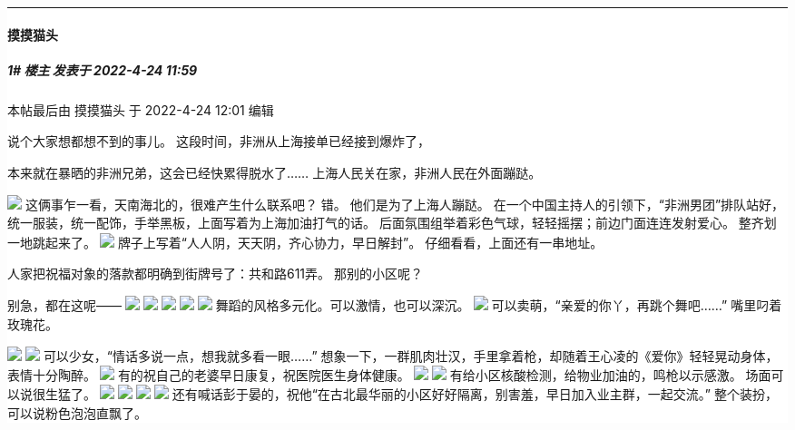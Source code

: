 

*****

####  摸摸猫头  
##### 1#       楼主       发表于 2022-4-24 11:59

 本帖最后由 摸摸猫头 于 2022-4-24 12:01 编辑 

说个大家想都想不到的事儿。
这段时间，非洲从上海接单已经接到爆炸了，

本来就在暴晒的非洲兄弟，这会已经快累得脱水了……
上海人民关在家，非洲人民在外面蹦跶。

<img src="https://pic3.zhimg.com/80/v2-310b90b4748fc6a745e3b1d1d4a2607e_720w.jpg" referrerpolicy="no-referrer">
这俩事乍一看，天南海北的，很难产生什么联系吧？
错。
他们是为了上海人蹦跶。
在一个中国主持人的引领下，“非洲男团”排队站好，统一服装，统一配饰，手举黑板，上面写着为上海加油打气的话。
后面氛围组举着彩色气球，轻轻摇摆；前边门面连连发射爱心。
整齐划一地跳起来了。

<img src="https://pic3.zhimg.com/80/v2-14e8d22d0a8ec28b56e37e8e05f052fe_720w.jpg" referrerpolicy="no-referrer">
牌子上写着“人人阴，天天阴，齐心协力，早日解封”。‍
仔细看看，上面还有一串地址。

人家把祝福对象的落款都明确到街牌号了：共和路611弄。
那别的小区呢？

别急，都在这呢——
<img src="https://pic1.zhimg.com/80/v2-ab4051e72433cd2ef93c45435fc2e3ec_720w.jpg" referrerpolicy="no-referrer">
<img src="https://pic2.zhimg.com/80/v2-a9b900f8508e1fee19a538b42dfc1871_720w.jpg" referrerpolicy="no-referrer">
<img src="https://pic2.zhimg.com/80/v2-c6eaeec190373bb75214fb3a28808b31_720w.jpg" referrerpolicy="no-referrer">
<img src="https://pic2.zhimg.com/80/v2-1900ee4edc8d4303e5a05a1ab1d29449_720w.jpg" referrerpolicy="no-referrer">
<img src="https://pic1.zhimg.com/80/v2-2f5ddf12e74267306960d7723831c8e4_720w.jpg" referrerpolicy="no-referrer">
舞蹈的风格多元化。可以激情，也可以深沉。
<img src="https://pic1.zhimg.com/80/v2-062d915ee51e799c6223a60a93492ea8_720w.jpg" referrerpolicy="no-referrer">
可以卖萌，“亲爱的你丫，再跳个舞吧……”
嘴里叼着玫瑰花。

<img src="https://pic3.zhimg.com/80/v2-4792e8359b876e53b5436562a9675766_720w.jpg" referrerpolicy="no-referrer">
<img src="https://pic3.zhimg.com/80/v2-a55b3aa1a6cddc9b1bcb0b9f42b0db72_720w.jpg" referrerpolicy="no-referrer">
可以少女，“情话多说一点，想我就多看一眼……”
想象一下，一群肌肉壮汉，手里拿着枪，却随着王心凌的《爱你》轻轻晃动身体，表情十分陶醉。

<img src="https://pic4.zhimg.com/80/v2-63eed7c4cfd6d39a47321ce67f826707_720w.jpg" referrerpolicy="no-referrer">
有的祝自己的老婆早日康复，祝医院医生身体健康。
<img src="https://pic1.zhimg.com/80/v2-042889797696254f826680905e5e4ddc_720w.jpg" referrerpolicy="no-referrer">
<img src="https://pic2.zhimg.com/80/v2-35a933f4911a08ae18a7d8e0f64ed051_720w.jpg" referrerpolicy="no-referrer">
有给小区核酸检测，给物业加油的，鸣枪以示感激。
场面可以说很生猛了。
<img src="https://pic2.zhimg.com/80/v2-710675c581130d109c6299c20e6bac59_720w.jpg" referrerpolicy="no-referrer">
<img src="https://pic3.zhimg.com/80/v2-84955b9253032a15656045f6f5f6a292_720w.jpg" referrerpolicy="no-referrer">
<img src="https://pic2.zhimg.com/80/v2-92ec8961c410f5ac16fc2628921ae691_720w.jpg" referrerpolicy="no-referrer">
<img src="https://pic4.zhimg.com/80/v2-da8b145c6d6fd87c866dcfa05c419b2f_720w.jpg" referrerpolicy="no-referrer">
还有喊话彭于晏的，祝他“在古北最华丽的小区好好隔离，别害羞，早日加入业主群，一起交流。”
整个装扮，可以说粉色泡泡直飘了。